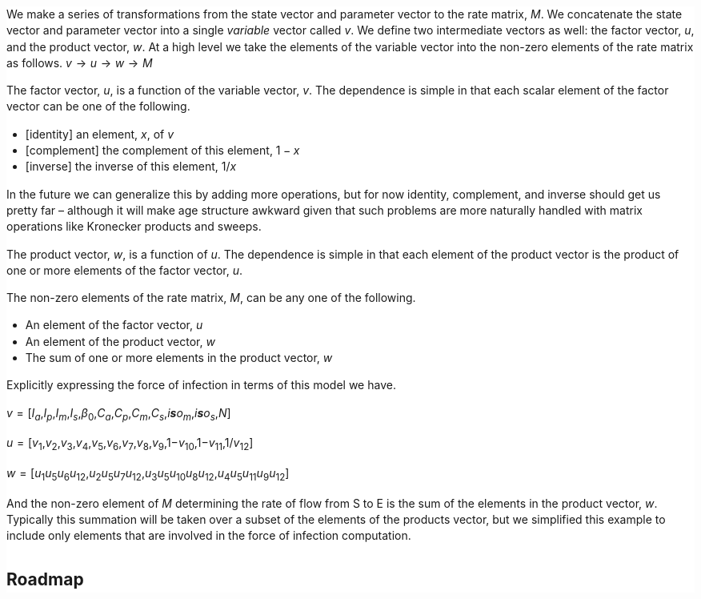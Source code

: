 We make a series of transformations from the state vector and parameter
vector to the rate matrix, *M*. We concatenate the state vector and
parameter vector into a single *variable* vector called *v*. We define
two intermediate vectors as well: the factor vector, *u*, and the
product vector, *w*. At a high level we take the elements of the
variable vector into the non-zero elements of the rate matrix as
follows.
*v* → *u* → *w* → *M*

The factor vector, *u*, is a function of the variable vector, *v*. The
dependence is simple in that each scalar element of the factor vector
can be one of the following.

-   \[identity\] an element, *x*, of *v*
-   \[complement\] the complement of this element, 1 − *x*
-   \[inverse\] the inverse of this element, 1/*x*

In the future we can generalize this by adding more operations, but for
now identity, complement, and inverse should get us pretty far –
although it will make age structure awkward given that such problems are
more naturally handled with matrix operations like Kronecker products
and sweeps.

The product vector, *w*, is a function of *u*. The dependence is simple
in that each element of the product vector is the product of one or more
elements of the factor vector, *u*.

The non-zero elements of the rate matrix, *M*, can be any one of the
following.

-   An element of the factor vector, *u*
-   An element of the product vector, *w*
-   The sum of one or more elements in the product vector, *w*

Explicitly expressing the force of infection in terms of this model we
have.

*v* = \[*I*<sub>*a*</sub>,*I*<sub>*p*</sub>,*I*<sub>*m*</sub>,*I*<sub>*s*</sub>,*β*<sub>0</sub>,*C*<sub>*a*</sub>,*C*<sub>*p*</sub>,*C*<sub>*m*</sub>,*C*<sub>*s*</sub>,*i**s**o*<sub>*m*</sub>,*i**s**o*<sub>*s*</sub>,*N*\]

*u* = \[*v*<sub>1</sub>,*v*<sub>2</sub>,*v*<sub>3</sub>,*v*<sub>4</sub>,*v*<sub>5</sub>,*v*<sub>6</sub>,*v*<sub>7</sub>,*v*<sub>8</sub>,*v*<sub>9</sub>,1−*v*<sub>10</sub>,1−*v*<sub>11</sub>,1/*v*<sub>12</sub>\]

*w* = \[*u*<sub>1</sub>*u*<sub>5</sub>*u*<sub>6</sub>*u*<sub>12</sub>,*u*<sub>2</sub>*u*<sub>5</sub>*u*<sub>7</sub>*u*<sub>12</sub>,*u*<sub>3</sub>*u*<sub>5</sub>*u*<sub>10</sub>*u*<sub>8</sub>*u*<sub>12</sub>,*u*<sub>4</sub>*u*<sub>5</sub>*u*<sub>11</sub>*u*<sub>9</sub>*u*<sub>12</sub>\]

And the non-zero element of *M* determining the rate of flow from S to E
is the sum of the elements in the product vector, *w*. Typically this
summation will be taken over a subset of the elements of the products
vector, but we simplified this example to include only elements that are
involved in the force of infection computation.

## Roadmap
